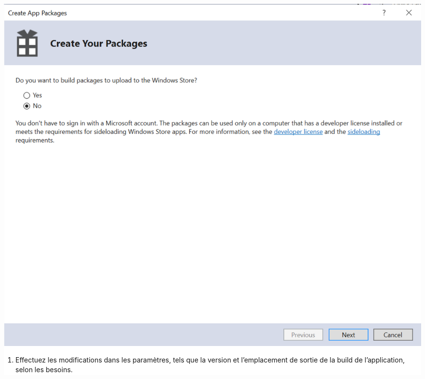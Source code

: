    ![create apppackagesassistant1](assets/createapppackageswizard1.png)

1. Effectuez les modifications dans les paramètres, tels que la version et l’emplacement de sortie de la build de l’application, selon les besoins.
